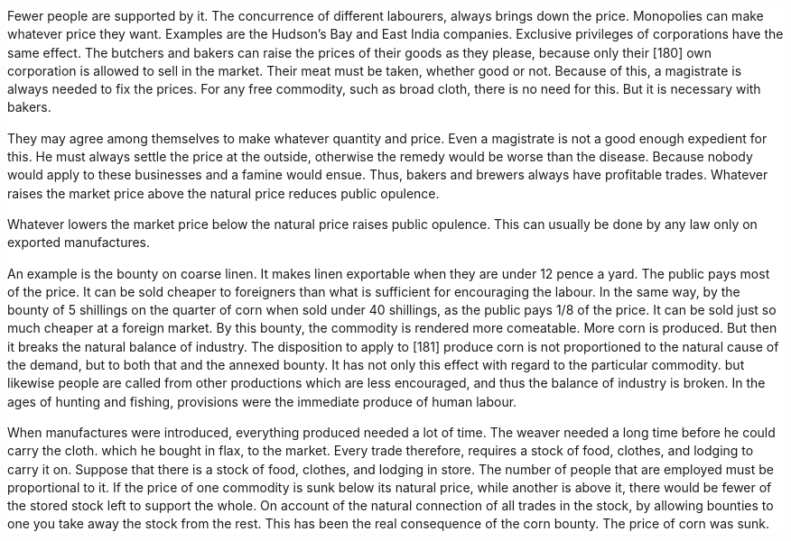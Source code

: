 Fewer people are supported by it.
The concurrence of different labourers, always brings down the price.
Monopolies can make whatever price they want.
Examples are the Hudson’s Bay and East India companies.
Exclusive privileges of corporations have the same effect.
The butchers and bakers can raise the prices of their goods as they please, because only their [180] own corporation is allowed to sell in the market.
Their meat must be taken, whether good or not.
Because of this, a magistrate is always needed to fix the prices.
For any free commodity, such as broad cloth, there is no need for this.
But it is necessary with bakers.

They may agree among themselves to make whatever quantity and price.
Even a magistrate is not a good enough expedient for this.
He must always settle the price at the outside, otherwise the remedy would be worse than the disease.
Because nobody would apply to these businesses and a famine would ensue.
Thus, bakers and brewers always have profitable trades.
Whatever raises the market price above the natural price reduces public opulence.

Whatever lowers the market price below the natural price raises public opulence.
This can usually be done by any law only on exported manufactures.

An example is the bounty on coarse linen.
It makes linen exportable when they are under 12 pence a yard.
The public pays most of the price.
It can be sold cheaper to foreigners than what is sufficient for encouraging the labour.
In the same way, by the bounty of 5 shillings on the quarter of corn when sold under 40 shillings, as the public pays 1/8 of the price.
It can be sold just so much cheaper at a foreign market.
By this bounty, the commodity is rendered more comeatable.
More corn is produced.
But then it breaks the natural balance of industry.
The disposition to apply to [181] produce corn is not proportioned to the natural cause of the demand, but to both that and the annexed bounty.
It has not only this effect with regard to the particular commodity.
but likewise people are called from other productions which are less encouraged, and
thus the balance of industry is broken.
In the ages of hunting and fishing, provisions were the immediate produce of human labour.

When manufactures were introduced, everything produced needed a lot of time.
The weaver needed a long time before he could carry the cloth. which he bought in flax, to the market.
Every trade therefore, requires a stock of food, clothes, and lodging to carry it on.
Suppose that there is a stock of food, clothes, and lodging in store.
The number of people that are employed must be proportional to it.
If the price of one commodity is sunk below its natural price, while another is above it, there would be fewer of the stored stock left to support the whole.
On account of the natural connection of all trades in the stock, by allowing bounties to one you take away the stock from the rest.
This has been the real consequence of the corn bounty.
The price of corn was sunk.
